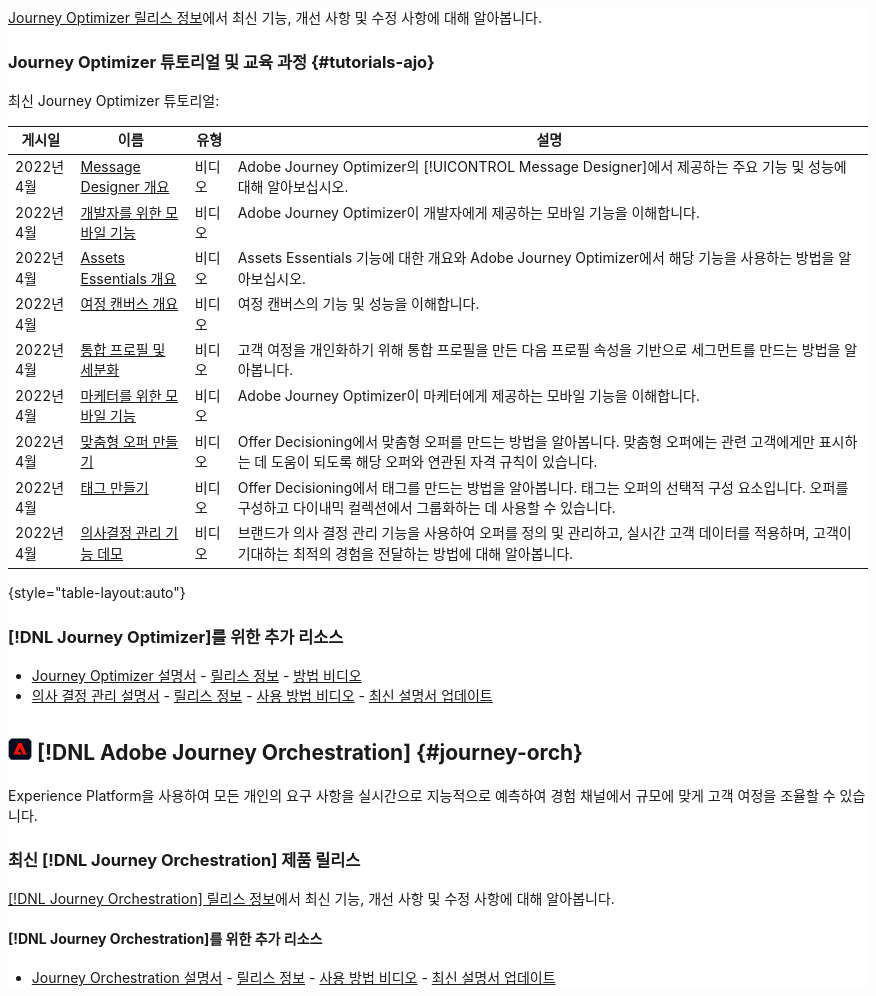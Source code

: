 [Journey Optimizer 릴리스 정보](https://experienceleague.adobe.com/docs/journey-optimizer/using/whats-new/release-notes.html?lang=ko)에서 최신 기능, 개선 사항 및 수정 사항에 대해 알아봅니다.

### Journey Optimizer 튜토리얼 및 교육 과정 {#tutorials-ajo}

최신 Journey Optimizer 튜토리얼:

| 게시일 | 이름 | 유형 | 설명 |
| -----------| ---------- | ---------- | ---------- |
| 2022년 4월 | [Message Designer 개요](https://experienceleague.adobe.com/docs/journey-optimizer-learn/tutorials/create-messages/message-designer-overview.html?lang=ko) | 비디오 | Adobe Journey Optimizer의 [!UICONTROL Message Designer]에서 제공하는 주요 기능 및 성능에 대해 알아보십시오. |
| 2022년 4월 | [개발자를 위한 모바일 기능](https://experienceleague.adobe.com/docs/journey-optimizer-learn/tutorials/create-messages/mobile-capabilities-for-developers.html) | 비디오 | Adobe Journey Optimizer이 개발자에게 제공하는 모바일 기능을 이해합니다. |
| 2022년 4월 | [Assets Essentials 개요](https://experienceleague.adobe.com/docs/journey-optimizer-learn/tutorials/assets-essentials-overview.html?lang=ko) | 비디오 | Assets Essentials 기능에 대한 개요와 Adobe Journey Optimizer에서 해당 기능을 사용하는 방법을 알아보십시오. |
| 2022년 4월 | [여정 캔버스 개요](https://experienceleague.adobe.com/docs/journey-optimizer-learn/tutorials/create-journeys/overview-over-the-journey-canvas.html?lang=ko) | 비디오 | 여정 캔버스의 기능 및 성능을 이해합니다. |
| 2022년 4월 | [통합 프로필 및 세분화](https://experienceleague.adobe.com/docs/journey-optimizer-learn/tutorials/profiles-segments-subscriptions/unified-profile-and-segmentation-overview.html?lang=ko) | 비디오 | 고객 여정을 개인화하기 위해 통합 프로필을 만든 다음 프로필 속성을 기반으로 세그먼트를 만드는 방법을 알아봅니다. |
| 2022년 4월 | [마케터를 위한 모바일 기능](https://experienceleague.adobe.com/docs/journey-optimizer-learn/tutorials/create-messages/mobile-capabilities.html) | 비디오 | Adobe Journey Optimizer이 마케터에게 제공하는 모바일 기능을 이해합니다. |
| 2022년 4월 | [맞춤형 오퍼 만들기](https://experienceleague.adobe.com/docs/journey-optimizer-learn/tutorials/decision-management-configuration/create-personalized-offers.html) | 비디오 | Offer Decisioning에서 맞춤형 오퍼를 만드는 방법을 알아봅니다. 맞춤형 오퍼에는 관련 고객에게만 표시하는 데 도움이 되도록 해당 오퍼와 연관된 자격 규칙이 있습니다. |
| 2022년 4월 | [태그 만들기](https://experienceleague.adobe.com/docs/journey-optimizer-learn/tutorials/decision-management-configuration/create-tags.html?lang=ko) | 비디오 | Offer Decisioning에서 태그를 만드는 방법을 알아봅니다. 태그는 오퍼의 선택적 구성 요소입니다. 오퍼를 구성하고 다이내믹 컬렉션에서 그룹화하는 데 사용할 수 있습니다. |
| 2022년 4월 | [의사결정 관리 기능 데모](https://experienceleague.adobe.com/docs/journey-optimizer-learn/tutorials/decision-management-configuration/demo-of-offer-decisioning.html?lang=ko) | 비디오 | 브랜드가 의사 결정 관리 기능을 사용하여 오퍼를 정의 및 관리하고, 실시간 고객 데이터를 적용하며, 고객이 기대하는 최적의 경험을 전달하는 방법에 대해 알아봅니다. |

{style=&quot;table-layout:auto&quot;}

### [!DNL Journey Optimizer]를 위한 추가 리소스

* [Journey Optimizer 설명서](https://experienceleague.adobe.com/docs/journey-optimizer/using/ajo-home.html?lang=ko) - [릴리스 정보](https://experienceleague.adobe.com/docs/journey-optimizer/using/whats-new/release-notes.html) - [방법 비디오](https://experienceleague.adobe.com/docs/journey-optimizer-learn/tutorials/overview.html?lang=ko)
* [의사 결정 관리 설명서](https://experienceleague.adobe.com/docs/journey-optimizer/using/offer-decisioniong/get-started-decision/starting-offer-decisioning.html?lang=ko) - [릴리스 정보](https://experienceleague.adobe.com/docs/journey-optimizer/using/whats-new/release-notes.html) - [사용 방법 비디오](https://experienceleague.adobe.com/docs/journey-optimizer-learn/tutorials/decision-management-configuration/introduction-to-offer-decisioning.html?lang=ko) - [최신 설명서 업데이트](https://experienceleague.adobe.com/docs/journey-optimizer/using/whats-new/documentation-updates.html?lang=ko)

## ![아이콘](/assets/experience_platform_appicon_24.png) [!DNL Adobe Journey Orchestration] {#journey-orch}

Experience Platform을 사용하여 모든 개인의 요구 사항을 실시간으로 지능적으로 예측하여 경험 채널에서 규모에 맞게 고객 여정을 조율할 수 있습니다.

### 최신 [!DNL Journey Orchestration] 제품 릴리스

[[!DNL Journey Orchestration] 릴리스 정보](https://experienceleague.adobe.com/docs/journeys/using/release-notes/release-notes.html?lang=ko)에서 최신 기능, 개선 사항 및 수정 사항에 대해 알아봅니다.

#### [!DNL Journey Orchestration]를 위한 추가 리소스

* [Journey Orchestration 설명서](https://experienceleague.adobe.com/docs/journeys/using/journey-orchestration-home.html?lang=ko) - [릴리스 정보](https://experienceleague.adobe.com/docs/journeys/using/release-notes/release-notes.html) - [사용 방법 비디오](https://experienceleague.adobe.com/docs/journey-orchestration-learn/tutorials/understanding-journey-orchestration.html?lang=ko) - [최신 설명서 업데이트](https://experienceleague.adobe.com/docs/journeys/using/release-notes/documentation-updates.html?lang=ko)
